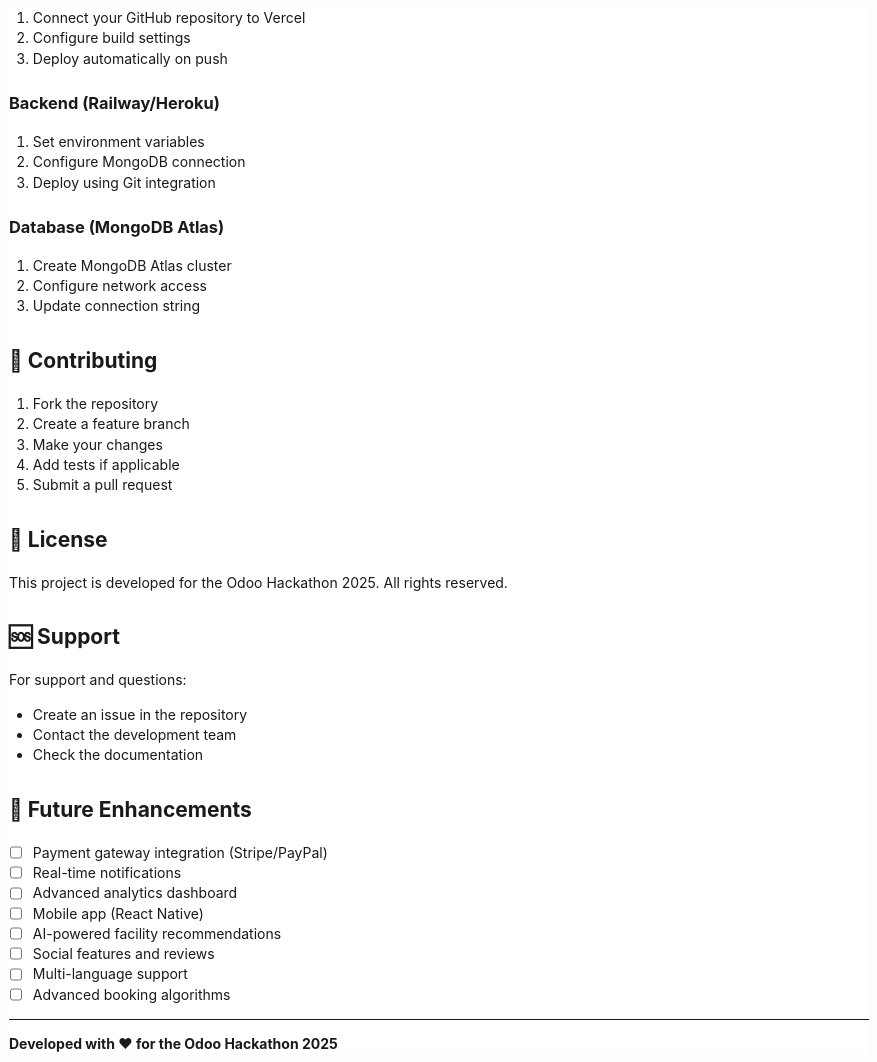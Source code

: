 1. Connect your GitHub repository to Vercel
2. Configure build settings
3. Deploy automatically on push

### Backend (Railway/Heroku)

1. Set environment variables
2. Configure MongoDB connection
3. Deploy using Git integration

### Database (MongoDB Atlas)

1. Create MongoDB Atlas cluster
2. Configure network access
3. Update connection string

## 🤝 Contributing

1. Fork the repository
2. Create a feature branch
3. Make your changes
4. Add tests if applicable
5. Submit a pull request

## 📄 License

This project is developed for the Odoo Hackathon 2025. All rights reserved.

## 🆘 Support

For support and questions:

- Create an issue in the repository
- Contact the development team
- Check the documentation

## 🔮 Future Enhancements

- [ ] Payment gateway integration (Stripe/PayPal)
- [ ] Real-time notifications
- [ ] Advanced analytics dashboard
- [ ] Mobile app (React Native)
- [ ] AI-powered facility recommendations
- [ ] Social features and reviews
- [ ] Multi-language support
- [ ] Advanced booking algorithms

---

**Developed with ❤️ for the Odoo Hackathon 2025**
